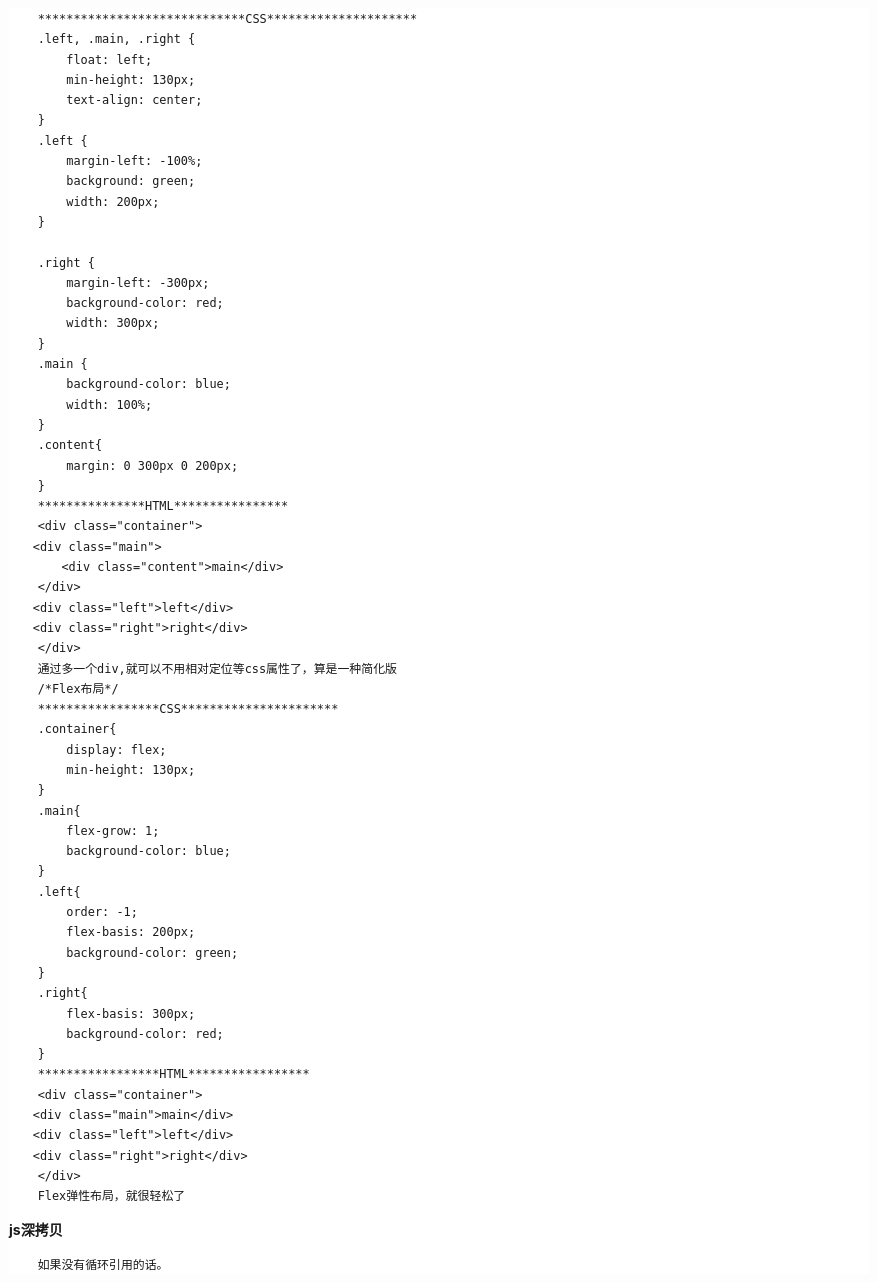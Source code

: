 ```
    *****************************CSS*********************
    .left, .main, .right {
        float: left;
        min-height: 130px;
        text-align: center;
    }
    .left {
        margin-left: -100%;
        background: green;
        width: 200px;
    }

    .right {
        margin-left: -300px;
        background-color: red;
        width: 300px;
    }
    .main {
        background-color: blue;
        width: 100%;
    }
    .content{
        margin: 0 300px 0 200px;
    }
    ***************HTML****************
    <div class="container"> 
　　<div class="main">
    　　<div class="content">main</div> 
    </div>
　　<div class="left">left</div> 
　　<div class="right">right</div> 
    </div>
    通过多一个div,就可以不用相对定位等css属性了，算是一种简化版
    /*Flex布局*/
    *****************CSS**********************
    .container{
        display: flex;
        min-height: 130px;
    }
    .main{
        flex-grow: 1;
        background-color: blue;
    }
    .left{
        order: -1;
        flex-basis: 200px;
        background-color: green;
    }
    .right{
        flex-basis: 300px;
        background-color: red;
    }
    *****************HTML*****************
    <div class="container"> 
　　<div class="main">main</div> 
　　<div class="left">left</div> 
　　<div class="right">right</div> 
    </div>
    Flex弹性布局，就很轻松了
```
**js深拷贝**
```
    如果没有循环引用的话。
```